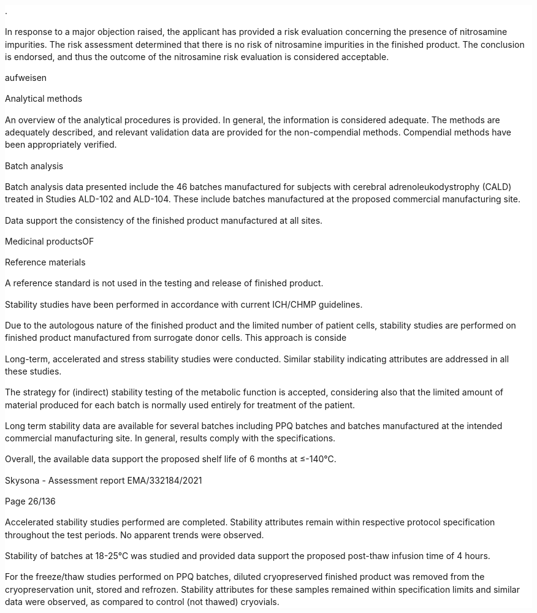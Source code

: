 .

In response to a major objection raised, the applicant has provided a risk evaluation concerning the presence of nitrosamine impurities. The risk assessment determined that there is no risk of nitrosamine impurities in the finished product. The conclusion is endorsed, and thus the outcome of the nitrosamine risk evaluation is considered acceptable.

aufweisen

Analytical methods

An overview of the analytical procedures is provided. In general, the information is considered adequate. The methods are adequately described, and relevant validation data are provided for the non-compendial methods. Compendial methods have been appropriately verified.

Batch analysis

Batch analysis data presented include the 46 batches manufactured for subjects with cerebral adrenoleukodystrophy (CALD) treated in Studies ALD-102 and ALD-104. These include batches manufactured at the proposed commercial manufacturing site.

Data support the consistency of the finished product manufactured at all sites.

Medicinal productsOF

Reference materials

A reference standard is not used in the testing and release of finished product.

Stability studies have been performed in accordance with current ICH/CHMP guidelines.

Due to the autologous nature of the finished product and the limited number of patient cells, stability studies are performed on finished product manufactured from surrogate donor cells. This approach is conside

Long-term, accelerated and stress stability studies were conducted. Similar stability indicating attributes are addressed in all these studies.

The strategy for (indirect) stability testing of the metabolic function is accepted, considering also that the limited amount of material produced for each batch is normally used entirely for treatment of the patient.

Long term stability data are available for several batches including PPQ batches and batches manufactured at the intended commercial manufacturing site. In general, results comply with the specifications.

Overall, the available data support the proposed shelf life of 6 months at ≤-140℃.

Skysona - Assessment report EMA/332184/2021

Page 26/136

Accelerated stability studies performed are completed. Stability attributes remain within respective protocol specification throughout the test periods. No apparent trends were observed.

Stability of batches at 18-25°C was studied and provided data support the proposed post-thaw infusion time of 4 hours.

For the freeze/thaw studies performed on PPQ batches, diluted cryopreserved finished product was removed from the cryopreservation unit, stored and refrozen. Stability attributes for these samples remained within specification limits and similar data were observed, as compared to control (not thawed) cryovials.

